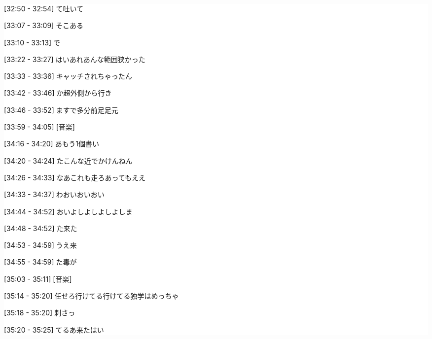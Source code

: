 [32:50 - 32:54]
て吐いて

[33:07 - 33:09]
そこある

[33:10 - 33:13]
で

[33:22 - 33:27]
はいあれあんな範囲狭かった

[33:33 - 33:36]
キャッチされちゃったん

[33:42 - 33:46]
か超外側から行き

[33:46 - 33:52]
ますで多分前足足元

[33:59 - 34:05]
[音楽]

[34:16 - 34:20]
あもう1個書い

[34:20 - 34:24]
たこんな近でかけんねん

[34:26 - 34:33]
なあこれも走ろあってもええ

[34:33 - 34:37]
わおいおいおい

[34:44 - 34:52]
おいよしよしよしよしま

[34:48 - 34:52]
た来た

[34:53 - 34:59]
うえ来

[34:55 - 34:59]
た毒が

[35:03 - 35:11]
[音楽]

[35:14 - 35:20]
任せろ行けてる行けてる独学はめっちゃ

[35:18 - 35:20]
刺さっ

[35:20 - 35:25]
てるあ来たはい
